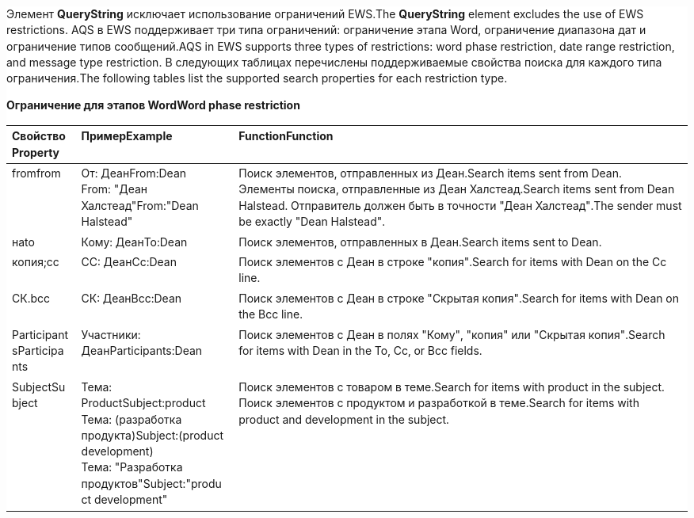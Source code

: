 <span data-ttu-id="9d3f7-132">Элемент **QueryString** исключает использование ограничений EWS.</span><span class="sxs-lookup"><span data-stu-id="9d3f7-132">The **QueryString** element excludes the use of EWS restrictions.</span></span> <span data-ttu-id="9d3f7-133">AQS в EWS поддерживает три типа ограничений: ограничение этапа Word, ограничение диапазона дат и ограничение типов сообщений.</span><span class="sxs-lookup"><span data-stu-id="9d3f7-133">AQS in EWS supports three types of restrictions: word phase restriction, date range restriction, and message type restriction.</span></span> <span data-ttu-id="9d3f7-134">В следующих таблицах перечислены поддерживаемые свойства поиска для каждого типа ограничения.</span><span class="sxs-lookup"><span data-stu-id="9d3f7-134">The following tables list the supported search properties for each restriction type.</span></span> 
  
<span data-ttu-id="9d3f7-135">**Ограничение для этапов Word**</span><span class="sxs-lookup"><span data-stu-id="9d3f7-135">**Word phase restriction**</span></span>

|<span data-ttu-id="9d3f7-136">**Свойство**</span><span class="sxs-lookup"><span data-stu-id="9d3f7-136">**Property**</span></span>|<span data-ttu-id="9d3f7-137">**Пример**</span><span class="sxs-lookup"><span data-stu-id="9d3f7-137">**Example**</span></span>|<span data-ttu-id="9d3f7-138">**Function**</span><span class="sxs-lookup"><span data-stu-id="9d3f7-138">**Function**</span></span>|
|:-----|:-----|:-----|
|<span data-ttu-id="9d3f7-139">from</span><span class="sxs-lookup"><span data-stu-id="9d3f7-139">from</span></span>  <br/> |<span data-ttu-id="9d3f7-140">От: Деан</span><span class="sxs-lookup"><span data-stu-id="9d3f7-140">From:Dean</span></span>  <br/> <span data-ttu-id="9d3f7-141">From: "Деан Халстеад"</span><span class="sxs-lookup"><span data-stu-id="9d3f7-141">From:"Dean Halstead"</span></span>  <br/> |<span data-ttu-id="9d3f7-142">Поиск элементов, отправленных из Деан.</span><span class="sxs-lookup"><span data-stu-id="9d3f7-142">Search items sent from Dean.</span></span>  <br/> <span data-ttu-id="9d3f7-143">Элементы поиска, отправленные из Деан Халстеад.</span><span class="sxs-lookup"><span data-stu-id="9d3f7-143">Search items sent from Dean Halstead.</span></span> <span data-ttu-id="9d3f7-144">Отправитель должен быть в точности "Деан Халстеад".</span><span class="sxs-lookup"><span data-stu-id="9d3f7-144">The sender must be exactly "Dean Halstead".</span></span>  <br/> |
|<span data-ttu-id="9d3f7-145">на</span><span class="sxs-lookup"><span data-stu-id="9d3f7-145">to</span></span>  <br/> |<span data-ttu-id="9d3f7-146">Кому: Деан</span><span class="sxs-lookup"><span data-stu-id="9d3f7-146">To:Dean</span></span>  <br/> |<span data-ttu-id="9d3f7-147">Поиск элементов, отправленных в Деан.</span><span class="sxs-lookup"><span data-stu-id="9d3f7-147">Search items sent to Dean.</span></span>  <br/> |
|<span data-ttu-id="9d3f7-148">копия;</span><span class="sxs-lookup"><span data-stu-id="9d3f7-148">cc</span></span>  <br/> |<span data-ttu-id="9d3f7-149">CC: Деан</span><span class="sxs-lookup"><span data-stu-id="9d3f7-149">Cc:Dean</span></span>  <br/> |<span data-ttu-id="9d3f7-150">Поиск элементов с Деан в строке "копия".</span><span class="sxs-lookup"><span data-stu-id="9d3f7-150">Search for items with Dean on the Cc line.</span></span>  <br/> |
|<span data-ttu-id="9d3f7-151">СК.</span><span class="sxs-lookup"><span data-stu-id="9d3f7-151">bcc</span></span>  <br/> |<span data-ttu-id="9d3f7-152">СК: Деан</span><span class="sxs-lookup"><span data-stu-id="9d3f7-152">Bcc:Dean</span></span>  <br/> |<span data-ttu-id="9d3f7-153">Поиск элементов с Деан в строке "Скрытая копия".</span><span class="sxs-lookup"><span data-stu-id="9d3f7-153">Search for items with Dean on the Bcc line.</span></span>  <br/> |
|<span data-ttu-id="9d3f7-154">Participants</span><span class="sxs-lookup"><span data-stu-id="9d3f7-154">Participants</span></span>  <br/> |<span data-ttu-id="9d3f7-155">Участники: Деан</span><span class="sxs-lookup"><span data-stu-id="9d3f7-155">Participants:Dean</span></span>  <br/> |<span data-ttu-id="9d3f7-156">Поиск элементов с Деан в полях "Кому", "копия" или "Скрытая копия".</span><span class="sxs-lookup"><span data-stu-id="9d3f7-156">Search for items with Dean in the To, Cc, or Bcc fields.</span></span>  <br/> |
|<span data-ttu-id="9d3f7-157">Subject</span><span class="sxs-lookup"><span data-stu-id="9d3f7-157">Subject</span></span>  <br/> |<span data-ttu-id="9d3f7-158">Тема: Product</span><span class="sxs-lookup"><span data-stu-id="9d3f7-158">Subject:product</span></span>  <br/> <span data-ttu-id="9d3f7-159">Тема: (разработка продукта)</span><span class="sxs-lookup"><span data-stu-id="9d3f7-159">Subject:(product development)</span></span>  <br/> <span data-ttu-id="9d3f7-160">Тема: "Разработка продуктов"</span><span class="sxs-lookup"><span data-stu-id="9d3f7-160">Subject:"product development"</span></span>  <br/> |<span data-ttu-id="9d3f7-161">Поиск элементов с товаром в теме.</span><span class="sxs-lookup"><span data-stu-id="9d3f7-161">Search for items with product in the subject.</span></span>  <br/> <span data-ttu-id="9d3f7-162">Поиск элементов с продуктом и разработкой в теме.</span><span class="sxs-lookup"><span data-stu-id="9d3f7-162">Search for items with product and development in the subject.</span></span>  <br/> |